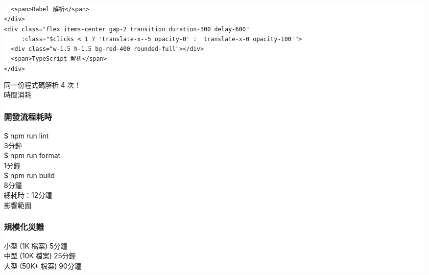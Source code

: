       <span>Babel 解析</span>
    </div>
    <div class="flex items-center gap-2 transition duration-300 delay-600"
         :class="$clicks < 1 ? 'translate-x--5 opacity-0' : 'translate-x-0 opacity-100'">
      <div class="w-1.5 h-1.5 bg-red-400 rounded-full"></div>
      <span>TypeScript 解析</span>
    </div>
  </div>
  <div class="mt-3 p-2 bg-red:20 rounded text-xs font-bold text-red-400 transition duration-300 delay-700"
       :class="$clicks < 1 ? 'translate-y-3 opacity-0' : 'translate-y-0 opacity-100'">
    同一份程式碼解析 4 次！
  </div>
</div>

<div v-click="2" class="border border-orange-400 rounded-lg p-4 bg-orange:10 relative transition duration-500 transform"
     :class="$clicks < 2 ? 'translate-y-10 opacity-0' : 'translate-y-0 opacity-100'">
  <div class="absolute -top-3 left-4 bg-orange-500 text-white px-2 py-1 rounded text-xs font-bold
              transition duration-300 delay-200"
       :class="$clicks < 2 ? 'scale-0' : 'scale-100'">時間消耗</div>
  <h3 class="text-lg font-bold text-orange-400 mb-3 transition duration-300 delay-100"
      :class="$clicks < 2 ? 'translate-x--10 opacity-0' : 'translate-x-0 opacity-100'">開發流程耗時</h3>

  <div class="text-left text-xs font-mono bg-black:20 p-2 rounded mb-3 transition duration-300 delay-300"
       :class="$clicks < 2 ? 'translate-x-5 opacity-0' : 'translate-x-0 opacity-100'">
    <div>$ npm run lint</div>
    <div class="text-orange-400">3分鐘</div>
    <div>$ npm run format</div>
    <div class="text-orange-400">1分鐘</div>
    <div>$ npm run build</div>
    <div class="text-red-400">8分鐘</div>
  </div>

  <div class="p-2 bg-orange:20 rounded text-xs font-bold text-orange-400 transition duration-300 delay-500"
       :class="$clicks < 2 ? 'translate-y-3 opacity-0' : 'translate-y-0 opacity-100'">
    總耗時：12分鐘
  </div>
</div>

<div v-click="3" class="border border-purple-400 rounded-lg p-4 bg-purple:10 relative transition duration-500 transform"
     :class="$clicks < 3 ? 'translate-y-10 opacity-0' : 'translate-y-0 opacity-100'">
  <div class="absolute -top-3 left-4 bg-purple-500 text-white px-2 py-1 rounded text-xs font-bold
              transition duration-300 delay-200"
       :class="$clicks < 3 ? 'scale-0' : 'scale-100'">影響範圍</div>
  <h3 class="text-lg font-bold text-purple-400 mb-3 transition duration-300 delay-100"
      :class="$clicks < 3 ? 'translate-x--10 opacity-0' : 'translate-x-0 opacity-100'">規模化災難</h3>
  <div class="space-y-2 text-sm">
    <div class="flex justify-between transition duration-300 delay-300"
         :class="$clicks < 3 ? 'translate-x-5 opacity-0' : 'translate-x-0 opacity-100'">
      <span>小型 (1K 檔案)</span>
      <span class="text-orange-400">5分鐘</span>
    </div>
    <div class="flex justify-between transition duration-300 delay-400"
         :class="$clicks < 3 ? 'translate-x-5 opacity-0' : 'translate-x-0 opacity-100'">
      <span>中型 (10K 檔案)</span>
      <span class="text-red-400">25分鐘</span>
    </div>
    <div class="flex justify-between transition duration-300 delay-500"
         :class="$clicks < 3 ? 'translate-x-5 opacity-0' : 'translate-x-0 opacity-100'">
      <span>大型 (50K+ 檔案)</span>
      <span class="text-red-500 font-bold">90分鐘</span>